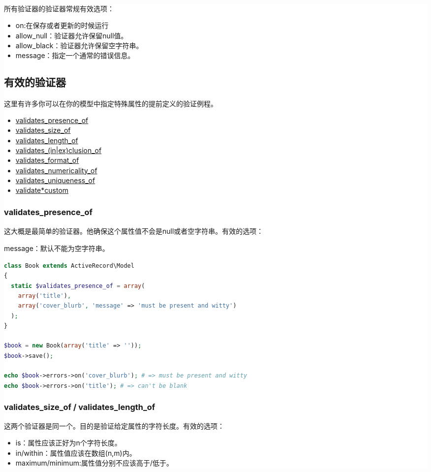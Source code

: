 所有验证器的验证器常规有效选项：

- on:在保存或者更新的时候运行
- allow_null：验证器允许保留null值。
- allow_black：验证器允许保留空字符串。
- message：指定一个通常的错误信息。

## 有效的验证器

这里有许多你可以在你的模型中指定特殊属性的提前定义的验证例程。

- [validates_presence_of](http://www.phpactiverecord.org/projects/main/wiki/Validations#validates_presence_of)
- [validates_size_of](http://www.phpactiverecord.org/projects/main/wiki/Validations#validates_size_of)
- [validates_length_of](http://www.phpactiverecord.org/projects/main/wiki/Validations#validates_size_of)
- [validates_(in|ex)clusion_of](http://www.phpactiverecord.org/projects/main/wiki/Validations#validates_in_ex_clusion_of)
- [validates_format_of](http://www.phpactiverecord.org/projects/main/wiki/Validations#validates_format_of)
- [validates_numericality_of](http://www.phpactiverecord.org/projects/main/wiki/Validations#validates_numericality_of)
- [validates_uniqueness_of](http://www.phpactiverecord.org/projects/main/wiki/Validations#validates_uniqueness_of)
- [validate*custom](http://www.phpactiverecord.org/projects/main/wiki/Validations#validate)

### validates_presence_of

这大概是最简单的验证器。他确保这个属性值不会是null或者空字符串。有效的选项：

message：默认不能为空字符串。

```php
class Book extends ActiveRecord\Model
{
  static $validates_presence_of = array(
    array('title'),
    array('cover_blurb', 'message' => 'must be present and witty')
  );
}

$book = new Book(array('title' => ''));
$book->save();

echo $book->errors->on('cover_blurb'); # => must be present and witty
echo $book->errors->on('title'); # => can't be blank
```

### validates_size_of / validates_length_of

这两个验证器是同一个。目的是验证给定属性的字符长度。有效的选项：

- is：属性应该正好为n个字符长度。
- in/within：属性值应该在数组(n,m)内。
- maximum/minimum:属性值分别不应该高于/低于。
